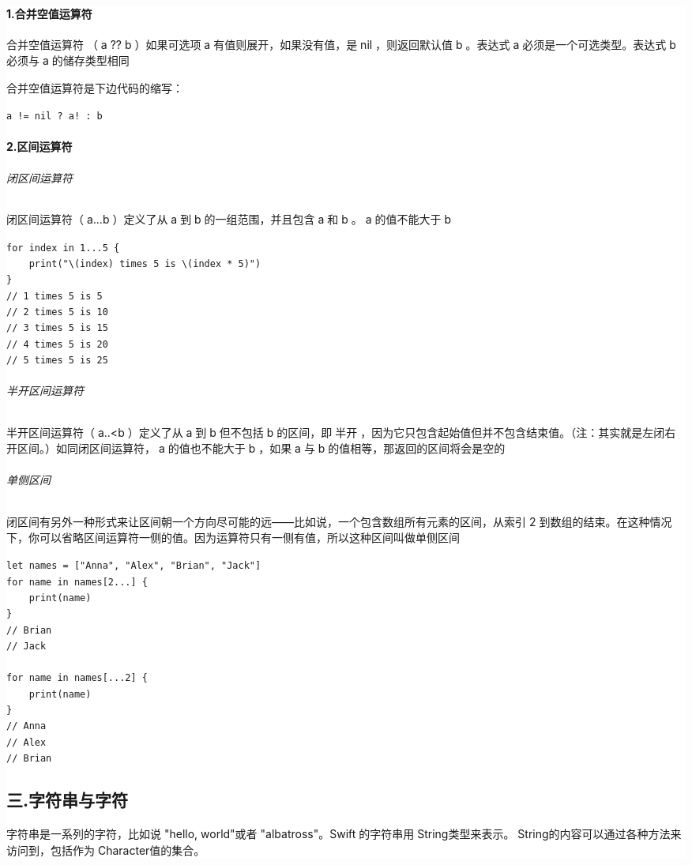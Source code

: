 #### 1.合并空值运算符

合并空值运算符 （ a ?? b ）如果可选项 a  有值则展开，如果没有值，是 nil  ，则返回默认值 b 。表达式 a 必须是一个可选类型。表达式 b  必须与 a  的储存类型相同

合并空值运算符是下边代码的缩写：

```
a != nil ? a! : b

```

#### 2.区间运算符

###### 闭区间运算符

闭区间运算符（ a...b ）定义了从 a  到 b  的一组范围，并且包含 a  和 b  。 a  的值不能大于 b

```
for index in 1...5 {
    print("\(index) times 5 is \(index * 5)")
}
// 1 times 5 is 5
// 2 times 5 is 10
// 3 times 5 is 15
// 4 times 5 is 20
// 5 times 5 is 25
```

###### 半开区间运算符
半开区间运算符（ a..<b ）定义了从 a  到 b  但不包括 b  的区间，即 半开 ，因为它只包含起始值但并不包含结束值。（注：其实就是左闭右开区间。）如同闭区间运算符， a  的值也不能大于 b  ，如果 a  与 b  的值相等，那返回的区间将会是空的

###### 单侧区间

闭区间有另外一种形式来让区间朝一个方向尽可能的远——比如说，一个包含数组所有元素的区间，从索引 2 到数组的结束。在这种情况下，你可以省略区间运算符一侧的值。因为运算符只有一侧有值，所以这种区间叫做单侧区间

```
let names = ["Anna", "Alex", "Brian", "Jack"]
for name in names[2...] {
    print(name)
}
// Brian
// Jack

for name in names[...2] {
    print(name)
}
// Anna
// Alex
// Brian
```

## 三.字符串与字符

字符串是一系列的字符，比如说 "hello, world"或者 "albatross"。Swift 的字符串用 String类型来表示。 String的内容可以通过各种方法来访问到，包括作为 Character值的集合。
